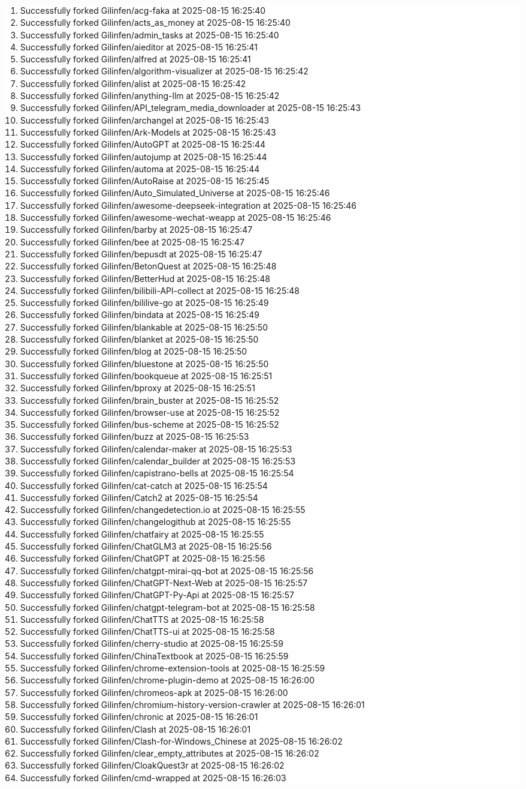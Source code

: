 1. Successfully forked Gilinfen/acg-faka at 2025-08-15 16:25:40
2. Successfully forked Gilinfen/acts_as_money at 2025-08-15 16:25:40
3. Successfully forked Gilinfen/admin_tasks at 2025-08-15 16:25:40
4. Successfully forked Gilinfen/aieditor at 2025-08-15 16:25:41
5. Successfully forked Gilinfen/alfred at 2025-08-15 16:25:41
6. Successfully forked Gilinfen/algorithm-visualizer at 2025-08-15 16:25:42
7. Successfully forked Gilinfen/alist at 2025-08-15 16:25:42
8. Successfully forked Gilinfen/anything-llm at 2025-08-15 16:25:42
9. Successfully forked Gilinfen/API_telegram_media_downloader at 2025-08-15 16:25:43
10. Successfully forked Gilinfen/archangel at 2025-08-15 16:25:43
11. Successfully forked Gilinfen/Ark-Models at 2025-08-15 16:25:43
12. Successfully forked Gilinfen/AutoGPT at 2025-08-15 16:25:44
13. Successfully forked Gilinfen/autojump at 2025-08-15 16:25:44
14. Successfully forked Gilinfen/automa at 2025-08-15 16:25:44
15. Successfully forked Gilinfen/AutoRaise at 2025-08-15 16:25:45
16. Successfully forked Gilinfen/Auto_Simulated_Universe at 2025-08-15 16:25:46
17. Successfully forked Gilinfen/awesome-deepseek-integration at 2025-08-15 16:25:46
18. Successfully forked Gilinfen/awesome-wechat-weapp at 2025-08-15 16:25:46
19. Successfully forked Gilinfen/barby at 2025-08-15 16:25:47
20. Successfully forked Gilinfen/bee at 2025-08-15 16:25:47
21. Successfully forked Gilinfen/bepusdt at 2025-08-15 16:25:47
22. Successfully forked Gilinfen/BetonQuest at 2025-08-15 16:25:48
23. Successfully forked Gilinfen/BetterHud at 2025-08-15 16:25:48
24. Successfully forked Gilinfen/bilibili-API-collect at 2025-08-15 16:25:48
25. Successfully forked Gilinfen/bililive-go at 2025-08-15 16:25:49
26. Successfully forked Gilinfen/bindata at 2025-08-15 16:25:49
27. Successfully forked Gilinfen/blankable at 2025-08-15 16:25:50
28. Successfully forked Gilinfen/blanket at 2025-08-15 16:25:50
29. Successfully forked Gilinfen/blog at 2025-08-15 16:25:50
30. Successfully forked Gilinfen/bluestone at 2025-08-15 16:25:50
31. Successfully forked Gilinfen/bookqueue at 2025-08-15 16:25:51
32. Successfully forked Gilinfen/bproxy at 2025-08-15 16:25:51
33. Successfully forked Gilinfen/brain_buster at 2025-08-15 16:25:52
34. Successfully forked Gilinfen/browser-use at 2025-08-15 16:25:52
35. Successfully forked Gilinfen/bus-scheme at 2025-08-15 16:25:52
36. Successfully forked Gilinfen/buzz at 2025-08-15 16:25:53
37. Successfully forked Gilinfen/calendar-maker at 2025-08-15 16:25:53
38. Successfully forked Gilinfen/calendar_builder at 2025-08-15 16:25:53
39. Successfully forked Gilinfen/capistrano-bells at 2025-08-15 16:25:54
40. Successfully forked Gilinfen/cat-catch at 2025-08-15 16:25:54
41. Successfully forked Gilinfen/Catch2 at 2025-08-15 16:25:54
42. Successfully forked Gilinfen/changedetection.io at 2025-08-15 16:25:55
43. Successfully forked Gilinfen/changelogithub at 2025-08-15 16:25:55
44. Successfully forked Gilinfen/chatfairy at 2025-08-15 16:25:55
45. Successfully forked Gilinfen/ChatGLM3 at 2025-08-15 16:25:56
46. Successfully forked Gilinfen/ChatGPT at 2025-08-15 16:25:56
47. Successfully forked Gilinfen/chatgpt-mirai-qq-bot at 2025-08-15 16:25:56
48. Successfully forked Gilinfen/ChatGPT-Next-Web at 2025-08-15 16:25:57
49. Successfully forked Gilinfen/ChatGPT-Py-Api at 2025-08-15 16:25:57
50. Successfully forked Gilinfen/chatgpt-telegram-bot at 2025-08-15 16:25:58
51. Successfully forked Gilinfen/ChatTTS at 2025-08-15 16:25:58
52. Successfully forked Gilinfen/ChatTTS-ui at 2025-08-15 16:25:58
53. Successfully forked Gilinfen/cherry-studio at 2025-08-15 16:25:59
54. Successfully forked Gilinfen/ChinaTextbook at 2025-08-15 16:25:59
55. Successfully forked Gilinfen/chrome-extension-tools at 2025-08-15 16:25:59
56. Successfully forked Gilinfen/chrome-plugin-demo at 2025-08-15 16:26:00
57. Successfully forked Gilinfen/chromeos-apk at 2025-08-15 16:26:00
58. Successfully forked Gilinfen/chromium-history-version-crawler at 2025-08-15 16:26:01
59. Successfully forked Gilinfen/chronic at 2025-08-15 16:26:01
60. Successfully forked Gilinfen/Clash at 2025-08-15 16:26:01
61. Successfully forked Gilinfen/Clash-for-Windows_Chinese at 2025-08-15 16:26:02
62. Successfully forked Gilinfen/clear_empty_attributes at 2025-08-15 16:26:02
63. Successfully forked Gilinfen/CloakQuest3r at 2025-08-15 16:26:02
64. Successfully forked Gilinfen/cmd-wrapped at 2025-08-15 16:26:03